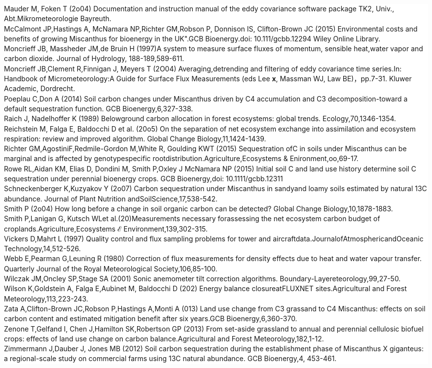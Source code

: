 Mauder M, Foken T (2o04) Documentation and instruction manual of the eddy covariance software package TK2, Univ., Abt.Mikrometeorologie Bayreuth.   
McCalmont JP,Hastings A, McNamara NP,Richter GM,Robson P, Donnison IS, Clifton-Brown JC (2015) Environmental costs and benefits of growing Miscanthus for bioenergy in the UK".GCB Bioenergy.doi: 10.111/gcbb.12294 Wiley Online Library.   
Moncrieff JB, Massheder JM,de Bruin H (1997)A system to measure surface fluxes of momentum, sensible heat,water vapor and carbon dioxide. Journal of Hydrology, 188-189,589-611.   
Moncrieff JB,Clement R,Finnigan J, Meyers T (2O04) Averaging,detrending and filtering of eddy covariance time series.In: Handbook of Micrometeorology:A Guide for Surface Flux Measurements (eds Lee $\mathbf { \boldsymbol { x } } ,$ Massman WJ, Law BE)，pp.7-31. Kluwer Academic, Dordrecht.   
Poeplau C,Don A (2014) Soil carbon changes under Miscanthus driven by C4 accumulation and C3 decomposition-toward a default sequestration function. GCB Bioenergy,6,327-338.   
Raich J, Nadelhoffer K (1989) Belowground carbon allocation in forest ecosystems: global trends. Ecology,70,1346-1354.   
Reichstein M, Falga E, Baldocchi D et al. (20o5) On the separation of net ecosystem exchange into assimilation and ecosystem respiration: review and improved algorithm. Global Change Biology,11,1424-1439.   
Richter GM,AgostiniF,Redmile-Gordon M,White R, Goulding KWT (2015) Sequestration ofC in soils under Miscanthus can be marginal and is affected by genotypespecific rootdistribution.Agriculture,Ecosystems & Enironment,oo,69-17.   
Rowe RL,Aidan KM, Elias D, Dondini M, Smith P,Oxley J McNamara NP (2015) Initial soil C and land use history determine soil C sequestration under perennial bioenergy crops. GCB Bioenergy,doi: 10.1111/gcbb.12311   
Schneckenberger K,Kuzyakov Y (2o07) Carbon sequestration under Miscanthus in sandyand loamy soils estimated by natural 13C abundance. Journal of Plant Nutrition andSoilScience,17,538-542.   
Smith P (2o04) How long before a change in soil organic carbon can be detected? Global Change Biology,10,1878-1883.   
Smith P,Lanigan G, Kutsch WLet al.(20)Measurements necessary forassessing the net ecosystem carbon budget of croplands.Agriculture,Ecosystems $\mathcal { E }$ Environment,139,302-315.   
Vickers D,Mahrt L (1997) Quality control and flux sampling problems for tower and aircraftdata.JournalofAtmosphericandOceanic Technology,14,512-526.   
Webb E,Pearman G,Leuning R (1980) Correction of flux measurements for density effects due to heat and water vapour transfer. Quarterly Journal of the Royal Meteorological Society,106,85-100.   
Wilczak JM,Oncley SP,Stage SA (2001) Sonic anemometer tilt correction algorithms. Boundary-Layereteorology,99,27-50.   
Wilson K,Goldstein A, Falga E,Aubinet M, Baldocchi D (202) Energy balance closureatFLUXNET sites.Agricultural and Forest Meteorology,113,223-243.   
Zata A,Clifton-Brown JC,Robson P,Hastings A,Monti A (013) Land use change from C3 grassand to C4 Miscanthus: effects on soil carbon content and estimated mitigation benefit after six years.GCB Bioenergy,6,360-370.   
Zenone T,Gelfand I, Chen J,Hamilton SK,Robertson GP (2013) From set-aside grassland to annual and perennial cellulosic biofuel crops: effects of land use change on carbon balance.Agricultural and Forest Meteorology,182,1-12.   
Zimmermann J,Dauber J, Jones MB (2012) Soil carbon sequestration during the establishment phase of Miscanthus X giganteus: a regional-scale study on commercial farms using 13C natural abundance. GCB Bioenergy,4, 453-461.